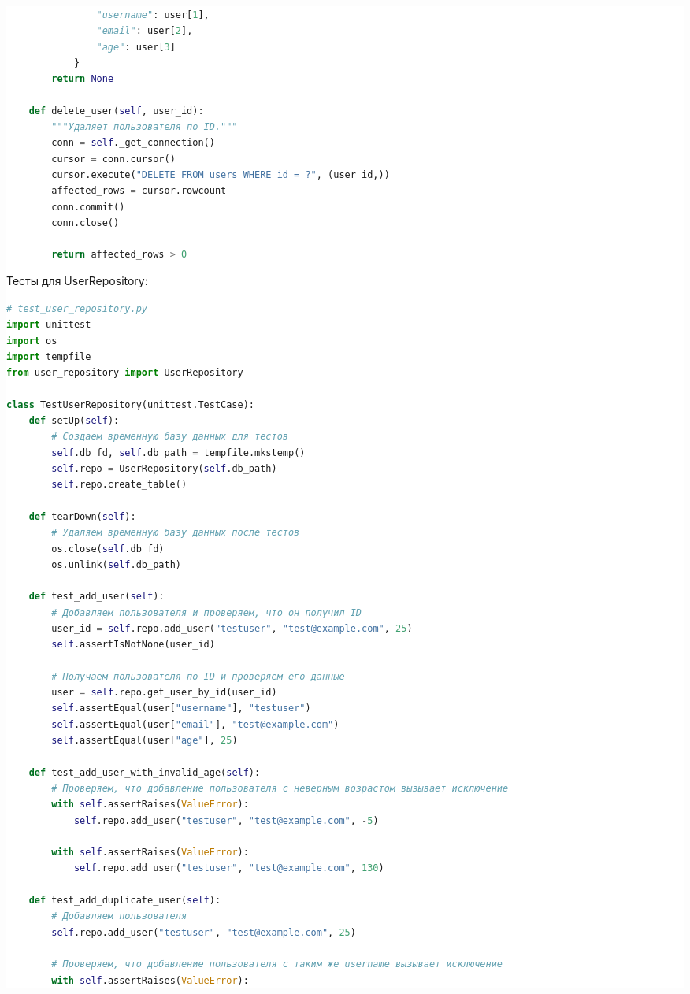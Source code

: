 ```python
                "username": user[1],
                "email": user[2],
                "age": user[3]
            }
        return None
    
    def delete_user(self, user_id):
        """Удаляет пользователя по ID."""
        conn = self._get_connection()
        cursor = conn.cursor()
        cursor.execute("DELETE FROM users WHERE id = ?", (user_id,))
        affected_rows = cursor.rowcount
        conn.commit()
        conn.close()
        
        return affected_rows > 0
```

Тесты для UserRepository:

```python
# test_user_repository.py
import unittest
import os
import tempfile
from user_repository import UserRepository

class TestUserRepository(unittest.TestCase):
    def setUp(self):
        # Создаем временную базу данных для тестов
        self.db_fd, self.db_path = tempfile.mkstemp()
        self.repo = UserRepository(self.db_path)
        self.repo.create_table()
    
    def tearDown(self):
        # Удаляем временную базу данных после тестов
        os.close(self.db_fd)
        os.unlink(self.db_path)
    
    def test_add_user(self):
        # Добавляем пользователя и проверяем, что он получил ID
        user_id = self.repo.add_user("testuser", "test@example.com", 25)
        self.assertIsNotNone(user_id)
        
        # Получаем пользователя по ID и проверяем его данные
        user = self.repo.get_user_by_id(user_id)
        self.assertEqual(user["username"], "testuser")
        self.assertEqual(user["email"], "test@example.com")
        self.assertEqual(user["age"], 25)
    
    def test_add_user_with_invalid_age(self):
        # Проверяем, что добавление пользователя с неверным возрастом вызывает исключение
        with self.assertRaises(ValueError):
            self.repo.add_user("testuser", "test@example.com", -5)
        
        with self.assertRaises(ValueError):
            self.repo.add_user("testuser", "test@example.com", 130)
    
    def test_add_duplicate_user(self):
        # Добавляем пользователя
        self.repo.add_user("testuser", "test@example.com", 25)
        
        # Проверяем, что добавление пользователя с таким же username вызывает исключение
        with self.assertRaises(ValueError):
```